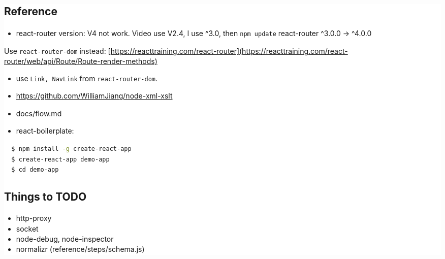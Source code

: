 ## Reference

- react-router version: V4 not work. Video use V2.4, I use ^3.0, then `npm update`
react-router                ^3.0.0  →  ^4.0.0

Use `react-router-dom` instead:
[https://reacttraining.com/react-router](https://reacttraining.com/react-router/web/api/Route/Route-render-methods)
- use `Link, NavLink` from `react-router-dom`.
- https://github.com/WilliamJiang/node-xml-xslt
- docs/flow.md

- react-boilerplate:

```bash
  $ npm install -g create-react-app
  $ create-react-app demo-app
  $ cd demo-app
```

## Things to TODO

- http-proxy
- socket
- node-debug, node-inspector
- normalizr (reference/steps/schema.js)
